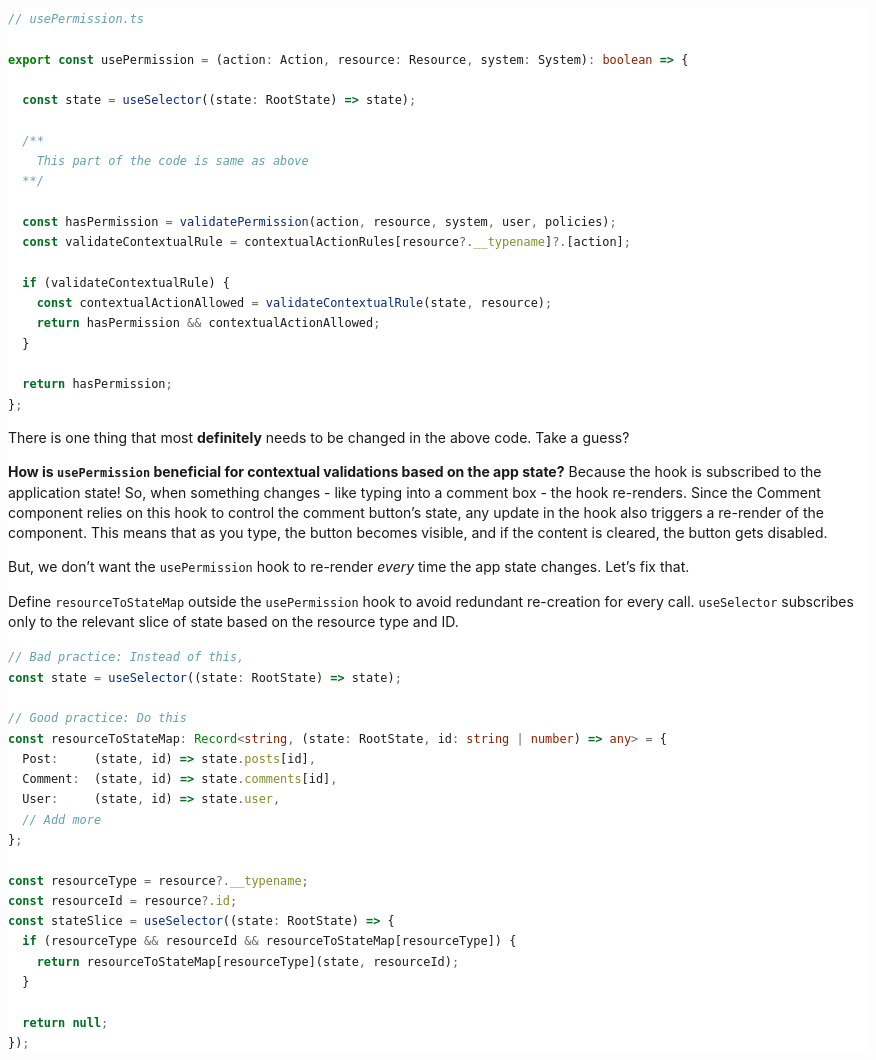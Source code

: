 ```ts
// usePermission.ts

export const usePermission = (action: Action, resource: Resource, system: System): boolean => {

  const state = useSelector((state: RootState) => state);

  /**
    This part of the code is same as above
  **/ 

  const hasPermission = validatePermission(action, resource, system, user, policies);
  const validateContextualRule = contextualActionRules[resource?.__typename]?.[action];

  if (validateContextualRule) {
    const contextualActionAllowed = validateContextualRule(state, resource);
    return hasPermission && contextualActionAllowed;
  }

  return hasPermission;
};
```

There is one thing that most **definitely** needs to be changed in the above code. Take a guess?

**How is `usePermission` beneficial for contextual validations based on the app state?** Because the hook is subscribed to the application state! So, when something changes - like typing into a comment box - the hook re-renders. Since the Comment component relies on this hook to control the comment button’s state, any update in the hook also triggers a re-render of the component. This means that as you type, the button becomes visible, and if the content is cleared, the button gets disabled.

But, we don’t want the `usePermission` hook to re-render *every* time the app state changes. Let’s fix that.

Define `resourceToStateMap` outside the `usePermission` hook to avoid redundant re-creation for every call. `useSelector` subscribes only to the relevant slice of state based on the resource type and ID.

```ts
// Bad practice: Instead of this,
const state = useSelector((state: RootState) => state);

// Good practice: Do this
const resourceToStateMap: Record<string, (state: RootState, id: string | number) => any> = {
  Post:     (state, id) => state.posts[id],
  Comment:  (state, id) => state.comments[id],
  User:     (state, id) => state.user,
  // Add more 
};

const resourceType = resource?.__typename;
const resourceId = resource?.id;
const stateSlice = useSelector((state: RootState) => {
  if (resourceType && resourceId && resourceToStateMap[resourceType]) {
    return resourceToStateMap[resourceType](state, resourceId);
  }

  return null;
});
```
